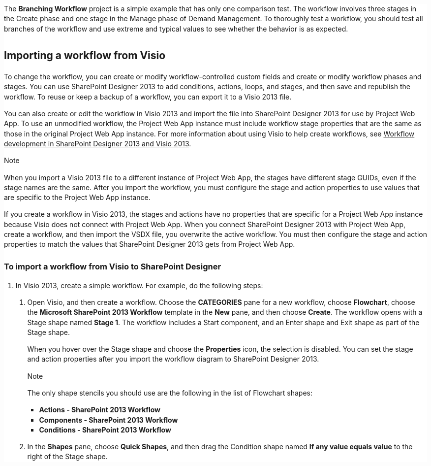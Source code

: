 The **Branching Workflow** project is a simple example that has only one comparison test. The workflow involves three stages in the Create phase and one stage in the Manage phase of Demand Management. To thoroughly test a workflow, you should test all branches of the workflow and use extreme and typical values to see whether the behavior is as expected. 

<a name="pj15_CreateWorkflowSPD_ImportingVromVisio"> </a>

## Importing a workflow from Visio

To change the workflow, you can create or modify workflow-controlled custom fields and create or modify workflow phases and stages. You can use SharePoint Designer 2013 to add conditions, actions, loops, and stages, and then save and republish the workflow. To reuse or keep a backup of a workflow, you can export it to a Visio 2013 file. 
  
You can also create or edit the workflow in Visio 2013 and import the file into SharePoint Designer 2013 for use by Project Web App. To use an unmodified workflow, the Project Web App instance must include workflow stage properties that are the same as those in the original Project Web App instance. For more information about using Visio to help create workflows, see [Workflow development in SharePoint Designer 2013 and Visio 2013](https://msdn.microsoft.com/library/jj163272%28office.15%29.aspx).
  
> [!NOTE]
> When you import a Visio 2013 file to a different instance of Project Web App, the stages have different stage GUIDs, even if the stage names are the same. After you import the workflow, you must configure the stage and action properties to use values that are specific to the Project Web App instance. 
> 
> If you create a workflow in Visio 2013, the stages and actions have no properties that are specific for a Project Web App instance because Visio does not connect with Project Web App. When you connect SharePoint Designer 2013 with Project Web App, create a workflow, and then import the VSDX file, you overwrite the active workflow. You must then configure the stage and action properties to match the values that SharePoint Designer 2013 gets from Project Web App. 
  
### To import a workflow from Visio to SharePoint Designer

1. In Visio 2013, create a simple workflow. For example, do the following steps:
    
   1. Open Visio, and then create a workflow. Choose the **CATEGORIES** pane for a new workflow, choose **Flowchart**, choose the **Microsoft SharePoint 2013 Workflow** template in the **New** pane, and then choose **Create**. The workflow opens with a Stage shape named **Stage 1**. The workflow includes a Start component, and an Enter shape and Exit shape as part of the Stage shape.
    
      When you hover over the Stage shape and choose the **Properties** icon, the selection is disabled. You can set the stage and action properties after you import the workflow diagram to SharePoint Designer 2013. 
    
      > [!NOTE]
      >  The only shape stencils you should use are the following in the list of Flowchart shapes: 
      > - **Actions - SharePoint 2013 Workflow**
      > - **Components - SharePoint 2013 Workflow**
      > - **Conditions - SharePoint 2013 Workflow**
  
   2. In the **Shapes** pane, choose **Quick Shapes**, and then drag the Condition shape named **If any value equals value** to the right of the Stage shape. 
    